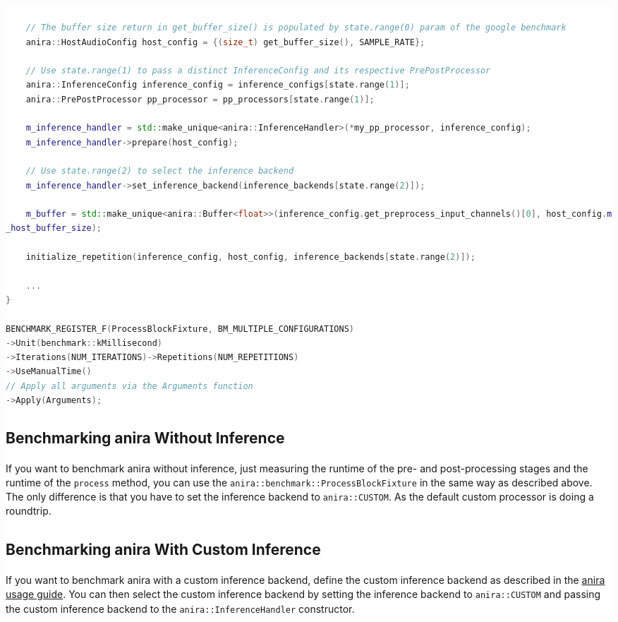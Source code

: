 ```cpp

    // The buffer size return in get_buffer_size() is populated by state.range(0) param of the google benchmark
    anira::HostAudioConfig host_config = {(size_t) get_buffer_size(), SAMPLE_RATE};

    // Use state.range(1) to pass a distinct InferenceConfig and its respective PrePostProcessor
    anira::InferenceConfig inference_config = inference_configs[state.range(1)];
    anira::PrePostProcessor pp_processor = pp_processors[state.range(1)];

    m_inference_handler = std::make_unique<anira::InferenceHandler>(*my_pp_processor, inference_config);
    m_inference_handler->prepare(host_config);

    // Use state.range(2) to select the inference backend
    m_inference_handler->set_inference_backend(inference_backends[state.range(2)]);

    m_buffer = std::make_unique<anira::Buffer<float>>(inference_config.get_preprocess_input_channels()[0], host_config.m_host_buffer_size);

    initialize_repetition(inference_config, host_config, inference_backends[state.range(2)]);

    ...
}

BENCHMARK_REGISTER_F(ProcessBlockFixture, BM_MULTIPLE_CONFIGURATIONS)
->Unit(benchmark::kMillisecond)
->Iterations(NUM_ITERATIONS)->Repetitions(NUM_REPETITIONS)
->UseManualTime()
// Apply all arguments via the Arguments function
->Apply(Arguments);
```

## Benchmarking anira Without Inference

If you want to benchmark anira without inference, just measuring the runtime of the pre- and post-processing stages and the runtime of the `process` method, you can use the `anira::benchmark::ProcessBlockFixture` in the same way as described above. The only difference is that you have to set the inference backend to `anira::CUSTOM`. As the default custom processor is doing a roundtrip.

## Benchmarking anira With Custom Inference

If you want to benchmark anira with a custom inference backend, define the custom inference backend as described in the [anira usage guide](anira-usage.md). You can then select the custom inference backend by setting the inference backend to `anira::CUSTOM` and passing the custom inference backend to the `anira::InferenceHandler` constructor.
